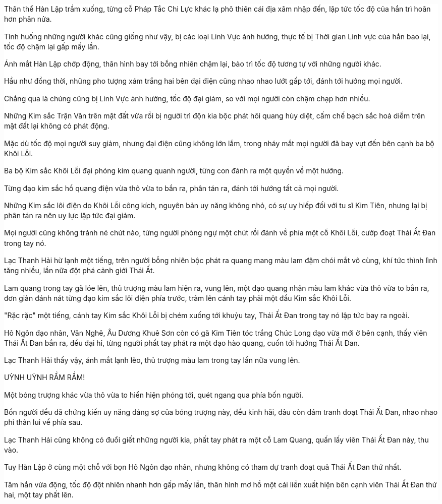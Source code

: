 Thân thể Hàn Lập trầm xuống, từng cỗ Pháp Tắc Chi Lực khác lạ phô thiên cái địa xâm nhập đến, lập tức tốc độ của hắn trì hoãn hơn phân nửa.

Tình huống những người khác cũng giống như vậy, bị các loại Linh Vực ảnh hưởng, thực tế bị Thời gian Linh vực của hắn bao lại, tốc độ chậm lại gấp mấy lần.

Ánh mắt Hàn Lập chớp động, thân hình bay tới bỗng nhiên chậm lại, bảo trì tốc độ tương tự với những người khác.

Hầu như đồng thời, những pho tượng xám trắng hai bên đại điện cũng nhao nhao lướt gấp tới, đánh tới hướng mọi người.

Chẳng qua là chúng cũng bị Linh Vực ảnh hưởng, tốc độ đại giảm, so với mọi người còn chậm chạp hơn nhiều.

Những Kim sắc Trận Văn trên mặt đất vừa rồi bị người trì độn kia bộc phát hôi quang hủy diệt, cấm chế bạch sắc hoả diễm trên mặt đất lại không có phát động.

Mặc dù tốc độ mọi người suy giảm, nhưng đại điện cũng không lớn lắm, trong nháy mắt mọi người đã bay vụt đến bên cạnh ba bộ Khôi Lỗi.

Ba bộ Kim sắc Khôi Lỗi đại phóng kim quang quanh người, từng con đánh ra một quyền về một hướng.

Từng đạo kim sắc hồ quang điện vừa thô vừa to bắn ra, phân tán ra, đánh tới hướng tất cả mọi người.

Những Kim sắc lôi điện do Khôi Lỗi công kích, nguyên bản uy năng không nhỏ, có sự uy hiếp đối với tu sĩ Kim Tiên, nhưng lại bị phân tán ra nên uy lực lập tức đại giảm.

Mọi người cũng không tránh né chút nào, từng người phòng ngự một chút rồi đánh về phía một cỗ Khôi Lỗi, cướp đoạt Thái Ất Đan trong tay nó.

Lạc Thanh Hải hừ lạnh một tiếng, trên người bỗng nhiên bộc phát ra quang mang màu lam đậm chói mắt vô cùng, khí tức thình lình tăng nhiều, lần nữa đột phá cảnh giới Thái Ất.

Lam quang trong tay gã lóe lên, thủ trượng màu lam hiện ra, vung lên, một đạo quang nhận màu lam khác vừa thô vừa to bắn ra, đơn giản đánh nát từng đạo kim sắc lôi điện phía trước, trảm lên cánh tay phải một đầu Kim sắc Khôi Lỗi.

"Rặc rặc" một tiếng, cánh tay Kim sắc Khôi Lỗi bị chém xuống tới khuỷu tay, Thái Ất Đan trong tay nó lập tức bay ra ngoài.

Hô Ngôn đạo nhân, Vân Nghê, Âu Dương Khuê Sơn còn có gã Kim Tiên tóc trắng Chúc Long đạo vừa mới ở bên cạnh, thấy viên Thái Ất Đan bắn ra, đều đại hỉ, từng người phất tay phát ra một đạo hào quang, cuốn tới hướng Thái Ất Đan.

Lạc Thanh Hải thấy vậy, ánh mắt lạnh lẽo, thủ trượng màu lam trong tay lần nữa vung lên.

UỲNH UỲNH RẦM RẦM!

Một bóng trượng khác vừa thô vừa to hiển hiện phóng tới, quét ngang qua phía bốn người.

Bốn người đều đã chứng kiến uy năng đáng sợ của bóng trượng này, đều kinh hãi, đâu còn dám tranh đoạt Thái Ất Đan, nhao nhao phi thân lui về phía sau.

Lạc Thanh Hải cũng không có đuổi giết những người kia, phất tay phát ra một cỗ Lam Quang, quấn lấy viên Thái Ất Đan này, thu vào.

Tuy Hàn Lập ở cùng một chỗ với bọn Hô Ngôn đạo nhân, nhưng không có tham dự tranh đoạt quả Thái Ất Đan thứ nhất.

Tâm hắn vừa động, tốc độ đột nhiên nhanh hơn gấp mấy lần, thân hình mơ hồ một cái liền xuất hiện bên cạnh viên Thái Ất Đan thứ hai, một tay phất lên.
